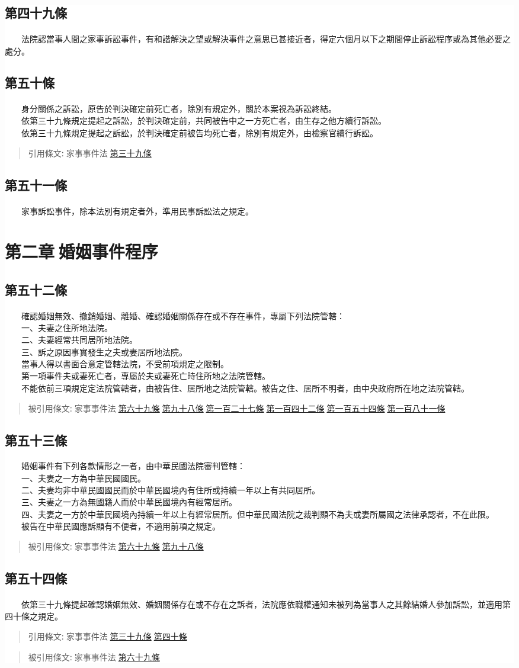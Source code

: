 

第四十九條 
-----------
　　法院認當事人間之家事訴訟事件，有和諧解決之望或解決事件之意思已甚接近者，得定六個月以下之期間停止訴訟程序或為其他必要之處分。  


第五十條 
---------
　　身分關係之訴訟，原告於判決確定前死亡者，除別有規定外，關於本案視為訴訟終結。  
　　依第三十九條規定提起之訴訟，於判決確定前，共同被告中之一方死亡者，由生存之他方續行訴訟。  
　　依第三十九條規定提起之訴訟，於判決確定前被告均死亡者，除別有規定外，由檢察官續行訴訟。  
> 引用條文: 家事事件法 [第三十九條](../../法務/民事/家事事件法.md#第三十九條-)



第五十一條 
-----------
　　家事訴訟事件，除本法別有規定者外，準用民事訴訟法之規定。  


第二章  婚姻事件程序
====================
第五十二條 
-----------
　　確認婚姻無效、撤銷婚姻、離婚、確認婚姻關係存在或不存在事件，專屬下列法院管轄：  
　　一、夫妻之住所地法院。  
　　二、夫妻經常共同居所地法院。  
　　三、訴之原因事實發生之夫或妻居所地法院。  
　　當事人得以書面合意定管轄法院，不受前項規定之限制。  
　　第一項事件夫或妻死亡者，專屬於夫或妻死亡時住所地之法院管轄。  
　　不能依前三項規定定法院管轄者，由被告住、居所地之法院管轄。被告之住、居所不明者，由中央政府所在地之法院管轄。  
> 被引用條文: 家事事件法 [第六十九條](../../法務/民事/家事事件法.md#第六十九條-) [第九十八條](../../法務/民事/家事事件法.md#第九十八條-) [第一百二十七條](../../法務/民事/家事事件法.md#第一百二十七條-) [第一百四十二條](../../法務/民事/家事事件法.md#第一百四十二條-) [第一百五十四條](../../法務/民事/家事事件法.md#第一百五十四條-) [第一百八十一條](../../法務/民事/家事事件法.md#第一百八十一條-)



第五十三條 
-----------
　　婚姻事件有下列各款情形之一者，由中華民國法院審判管轄：  
　　一、夫妻之一方為中華民國國民。  
　　二、夫妻均非中華民國國民而於中華民國境內有住所或持續一年以上有共同居所。  
　　三、夫妻之一方為無國籍人而於中華民國境內有經常居所。  
　　四、夫妻之一方於中華民國境內持續一年以上有經常居所。但中華民國法院之裁判顯不為夫或妻所屬國之法律承認者，不在此限。  
　　被告在中華民國應訴顯有不便者，不適用前項之規定。  
> 被引用條文: 家事事件法 [第六十九條](../../法務/民事/家事事件法.md#第六十九條-) [第九十八條](../../法務/民事/家事事件法.md#第九十八條-)



第五十四條 
-----------
　　依第三十九條提起確認婚姻無效、婚姻關係存在或不存在之訴者，法院應依職權通知未被列為當事人之其餘結婚人參加訴訟，並適用第四十條之規定。  
> 引用條文: 家事事件法 [第三十九條](../../法務/民事/家事事件法.md#第三十九條-) [第四十條](../../法務/民事/家事事件法.md#第四十條-)

> 被引用條文: 家事事件法 [第六十九條](../../法務/民事/家事事件法.md#第六十九條-)

